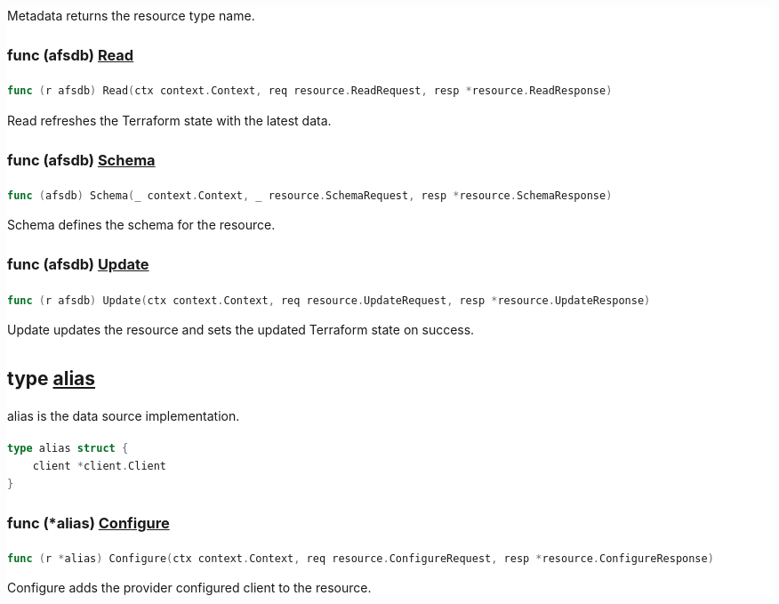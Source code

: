 Metadata returns the resource type name.

### func \(afsdb\) [Read](<https://github.com/SuperBuker/terraform-provider-dns-he-net/tree/master/internal/resources/blob/master/internal/resources/AFSDB.go#L155>)

```go
func (r afsdb) Read(ctx context.Context, req resource.ReadRequest, resp *resource.ReadResponse)
```

Read refreshes the Terraform state with the latest data.

### func \(afsdb\) [Schema](<https://github.com/SuperBuker/terraform-provider-dns-he-net/tree/master/internal/resources/blob/master/internal/resources/AFSDB.go#L43>)

```go
func (afsdb) Schema(_ context.Context, _ resource.SchemaRequest, resp *resource.SchemaResponse)
```

Schema defines the schema for the resource.

### func \(afsdb\) [Update](<https://github.com/SuperBuker/terraform-provider-dns-he-net/tree/master/internal/resources/blob/master/internal/resources/AFSDB.go#L197>)

```go
func (r afsdb) Update(ctx context.Context, req resource.UpdateRequest, resp *resource.UpdateResponse)
```

Update updates the resource and sets the updated Terraform state on success.

## type [alias](<https://github.com/SuperBuker/terraform-provider-dns-he-net/tree/master/internal/resources/blob/master/internal/resources/ALIAS.go#L32-L34>)

alias is the data source implementation.

```go
type alias struct {
    client *client.Client
}
```

### func \(\*alias\) [Configure](<https://github.com/SuperBuker/terraform-provider-dns-he-net/tree/master/internal/resources/blob/master/internal/resources/ALIAS.go#L93>)

```go
func (r *alias) Configure(ctx context.Context, req resource.ConfigureRequest, resp *resource.ConfigureResponse)
```

Configure adds the provider configured client to the resource.
